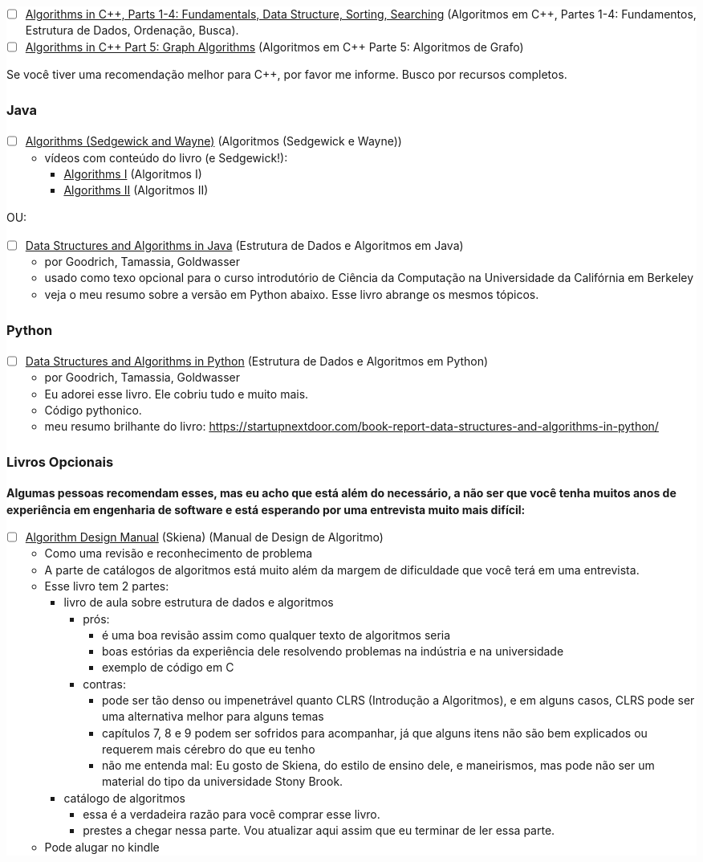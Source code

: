 - [ ] [Algorithms in C++, Parts 1-4: Fundamentals, Data Structure, Sorting, Searching](https://www.amazon.com/Algorithms-Parts-1-4-Fundamentals-Structure/dp/0201350882/) (Algoritmos em C++, Partes 1-4: Fundamentos, Estrutura de Dados, Ordenação, Busca).
- [ ] [Algorithms in C++ Part 5: Graph Algorithms](https://www.amazon.com/Algorithms-Part-Graph-3rd-Pt-5/dp/0201361183/) (Algoritmos em C++ Parte 5: Algoritmos de Grafo)

Se você tiver uma recomendação melhor para C++, por favor me informe. Busco por recursos completos. 

### Java

- [ ] [Algorithms (Sedgewick and Wayne)](https://www.amazon.com/Algorithms-4th-Robert-Sedgewick/dp/032157351X/) (Algoritmos (Sedgewick e Wayne))
    - vídeos com conteúdo do livro (e Sedgewick!):
        - [Algorithms I](https://www.youtube.com/user/algorithmscourses/playlists?view=50&sort=dd&shelf_id=2) (Algoritmos I)
        - [Algorithms II](https://www.youtube.com/user/algorithmscourses/playlists?shelf_id=3&view=50&sort=dd) (Algoritmos II)

OU:

- [ ] [Data Structures and Algorithms in Java](https://www.amazon.com/Data-Structures-Algorithms-Michael-Goodrich/dp/1118771338/) (Estrutura de Dados e Algoritmos em Java)
    - por Goodrich, Tamassia, Goldwasser
    - usado como texo opcional para o curso introdutório de Ciência da Computação na Universidade da Califórnia em Berkeley
    - veja o meu resumo sobre a versão em Python abaixo. Esse livro abrange os mesmos tópicos.

### Python

- [ ] [Data Structures and Algorithms in Python](https://www.amazon.com/Structures-Algorithms-Python-Michael-Goodrich/dp/1118290275/) (Estrutura de Dados e Algoritmos em Python)
    - por Goodrich, Tamassia, Goldwasser
    - Eu adorei esse livro. Ele cobriu tudo e muito mais.
    - Código pythonico.
    - meu resumo brilhante do livro: https://startupnextdoor.com/book-report-data-structures-and-algorithms-in-python/


### Livros Opcionais

**Algumas pessoas recomendam esses, mas eu acho que está além do necessário, a não ser que você tenha muitos anos de experiência em engenharia de software e está esperando por uma entrevista muito mais difícil:**

- [ ] [Algorithm Design Manual](http://www.amazon.com/Algorithm-Design-Manual-Steven-Skiena/dp/1849967202) (Skiena) (Manual de Design de Algoritmo)
    - Como uma revisão e reconhecimento de problema
    - A parte de catálogos de algoritmos está muito além da margem de dificuldade que você terá em uma entrevista.
    - Esse livro tem 2 partes:
        - livro de aula sobre estrutura de dados e algoritmos
            - prós:
                - é uma boa revisão assim como qualquer texto de algoritmos seria
                - boas estórias da experiência dele resolvendo problemas na indústria e na universidade
                - exemplo de código em C
            - contras:
                - pode ser tão denso ou impenetrável quanto CLRS (Introdução a Algoritmos), e em alguns casos, CLRS pode ser uma alternativa melhor para alguns temas
                - capítulos 7, 8 e 9 podem ser sofridos para acompanhar, já que alguns itens não são bem explicados ou requerem mais cérebro do que eu tenho
                - não me entenda mal: Eu gosto de Skiena, do estilo de ensino dele, e maneirismos, mas pode não ser um material do tipo da universidade Stony Brook.
        - catálogo de algoritmos
            - essa é a verdadeira razão para você comprar esse livro.
            - prestes a chegar nessa parte. Vou atualizar aqui assim que eu terminar de ler essa parte.
    - Pode alugar no kindle